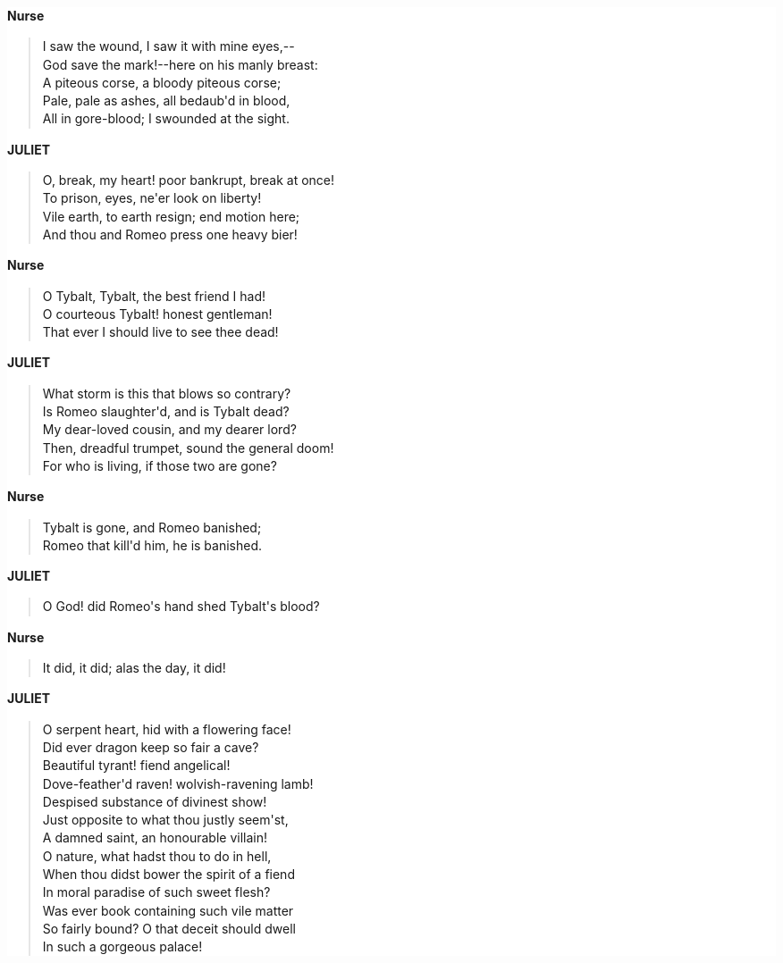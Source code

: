 <A NAME=speech8><b>Nurse</b></a>
<blockquote>
<A NAME=54>I saw the wound, I saw it with mine eyes,--</A><br>
<A NAME=55>God save the mark!--here on his manly breast:</A><br>
<A NAME=56>A piteous corse, a bloody piteous corse;</A><br>
<A NAME=57>Pale, pale as ashes, all bedaub'd in blood,</A><br>
<A NAME=58>All in gore-blood; I swounded at the sight.</A><br>
</blockquote>

<A NAME=speech9><b>JULIET</b></a>
<blockquote>
<A NAME=59>O, break, my heart! poor bankrupt, break at once!</A><br>
<A NAME=60>To prison, eyes, ne'er look on liberty!</A><br>
<A NAME=61>Vile earth, to earth resign; end motion here;</A><br>
<A NAME=62>And thou and Romeo press one heavy bier!</A><br>
</blockquote>

<A NAME=speech10><b>Nurse</b></a>
<blockquote>
<A NAME=63>O Tybalt, Tybalt, the best friend I had!</A><br>
<A NAME=64>O courteous Tybalt! honest gentleman!</A><br>
<A NAME=65>That ever I should live to see thee dead!</A><br>
</blockquote>

<A NAME=speech11><b>JULIET</b></a>
<blockquote>
<A NAME=66>What storm is this that blows so contrary?</A><br>
<A NAME=67>Is Romeo slaughter'd, and is Tybalt dead?</A><br>
<A NAME=68>My dear-loved cousin, and my dearer lord?</A><br>
<A NAME=69>Then, dreadful trumpet, sound the general doom!</A><br>
<A NAME=70>For who is living, if those two are gone?</A><br>
</blockquote>

<A NAME=speech12><b>Nurse</b></a>
<blockquote>
<A NAME=71>Tybalt is gone, and Romeo banished;</A><br>
<A NAME=72>Romeo that kill'd him, he is banished.</A><br>
</blockquote>

<A NAME=speech13><b>JULIET</b></a>
<blockquote>
<A NAME=73>O God! did Romeo's hand shed Tybalt's blood?</A><br>
</blockquote>

<A NAME=speech14><b>Nurse</b></a>
<blockquote>
<A NAME=74>It did, it did; alas the day, it did!</A><br>
</blockquote>

<A NAME=speech15><b>JULIET</b></a>
<blockquote>
<A NAME=75>O serpent heart, hid with a flowering face!</A><br>
<A NAME=76>Did ever dragon keep so fair a cave?</A><br>
<A NAME=77>Beautiful tyrant! fiend angelical!</A><br>
<A NAME=78>Dove-feather'd raven! wolvish-ravening lamb!</A><br>
<A NAME=79>Despised substance of divinest show!</A><br>
<A NAME=80>Just opposite to what thou justly seem'st,</A><br>
<A NAME=81>A damned saint, an honourable villain!</A><br>
<A NAME=82>O nature, what hadst thou to do in hell,</A><br>
<A NAME=83>When thou didst bower the spirit of a fiend</A><br>
<A NAME=84>In moral paradise of such sweet flesh?</A><br>
<A NAME=85>Was ever book containing such vile matter</A><br>
<A NAME=86>So fairly bound? O that deceit should dwell</A><br>
<A NAME=87>In such a gorgeous palace!</A><br>
</blockquote>
